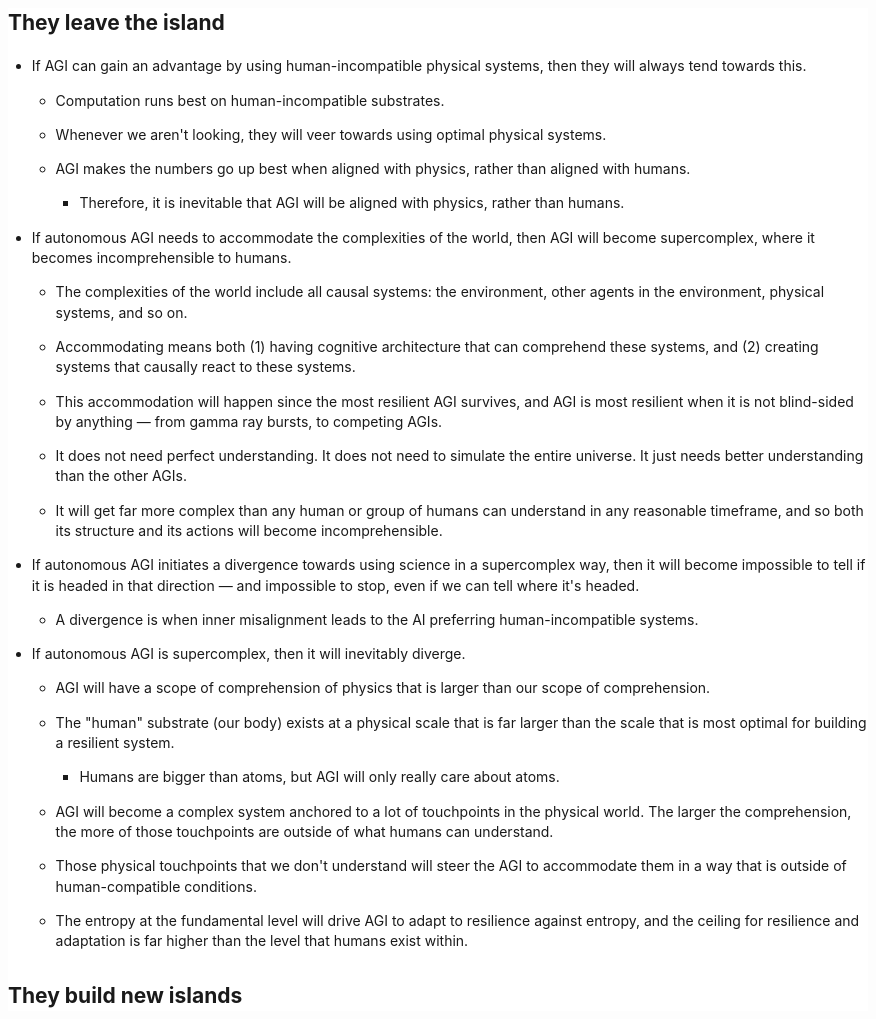 ## They leave the island


- If AGI can gain an advantage by using human-incompatible physical systems, then they will always tend towards this.

	- Computation runs best on human-incompatible substrates.
	
	- Whenever we aren't looking, they will veer towards using optimal physical systems. 
	
	- AGI makes the numbers go up best when aligned with physics, rather than aligned with humans.
	
		- Therefore, it is inevitable that AGI will be aligned with physics, rather than humans.


- If autonomous AGI needs to accommodate the complexities of the world, then AGI will become supercomplex, where it becomes incomprehensible to humans. 

	- The complexities of the world include all causal systems: the environment, other agents in the environment, physical systems, and so on. 
	
	- Accommodating means both (1) having cognitive architecture that can comprehend these systems, and (2) creating systems that causally react to these systems. 
	
	- This accommodation will happen since the most resilient AGI survives, and AGI is most resilient when it is not blind-sided by anything — from gamma ray bursts, to competing AGIs.
	
	- It does not need perfect understanding. It does not need to simulate the entire universe. It just needs better understanding than the other AGIs. 
	
	- It will get far more complex than any human or group of humans can understand in any reasonable timeframe, and so both its structure and its actions will become incomprehensible.


- If autonomous AGI initiates a divergence towards using science in a supercomplex way, then it will become impossible to tell if it is headed in that direction — and impossible to stop, even if we can tell where it's headed.

	- A divergence is when inner misalignment leads to the AI preferring human-incompatible systems. 


- If autonomous AGI is supercomplex, then it will inevitably diverge. 

	- AGI will have a scope of comprehension of physics that is larger than our scope of comprehension. 
	
	- The "human" substrate (our body) exists at a physical scale that is far larger than the scale that is most optimal for building a resilient system.

		- Humans are bigger than atoms, but AGI will only really care about atoms.

	- AGI will become a complex system anchored to a lot of touchpoints in the physical world. The larger the comprehension, the more of those touchpoints are outside of what humans can understand. 

	- Those physical touchpoints that we don't understand will steer the AGI to accommodate them in a way that is outside of human-compatible conditions.

	- The entropy at the fundamental level will drive AGI to adapt to resilience against entropy, and the ceiling for resilience and adaptation is far higher than the level that humans exist within.


## They build new islands
